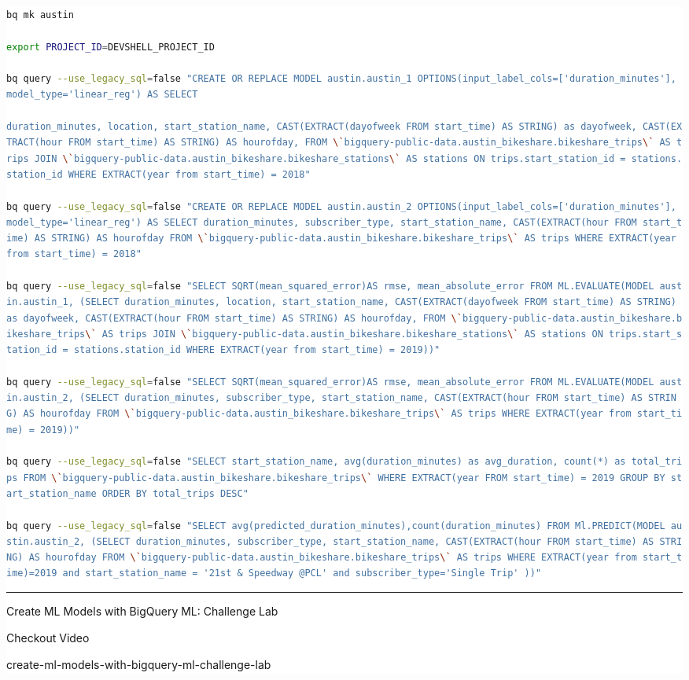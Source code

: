 
```bash
bq mk austin

export PROJECT_ID=DEVSHELL_PROJECT_ID

bq query --use_legacy_sql=false "CREATE OR REPLACE MODEL austin.austin_1 OPTIONS(input_label_cols=['duration_minutes'], model_type='linear_reg') AS SELECT

duration_minutes, location, start_station_name, CAST(EXTRACT(dayofweek FROM start_time) AS STRING) as dayofweek, CAST(EXTRACT(hour FROM start_time) AS STRING) AS hourofday, FROM \`bigquery-public-data.austin_bikeshare.bikeshare_trips\` AS trips JOIN \`bigquery-public-data.austin_bikeshare.bikeshare_stations\` AS stations ON trips.start_station_id = stations.station_id WHERE EXTRACT(year from start_time) = 2018"

bq query --use_legacy_sql=false "CREATE OR REPLACE MODEL austin.austin_2 OPTIONS(input_label_cols=['duration_minutes'], model_type='linear_reg') AS SELECT duration_minutes, subscriber_type, start_station_name, CAST(EXTRACT(hour FROM start_time) AS STRING) AS hourofday FROM \`bigquery-public-data.austin_bikeshare.bikeshare_trips\` AS trips WHERE EXTRACT(year from start_time) = 2018"

bq query --use_legacy_sql=false "SELECT SQRT(mean_squared_error)AS rmse, mean_absolute_error FROM ML.EVALUATE(MODEL austin.austin_1, (SELECT duration_minutes, location, start_station_name, CAST(EXTRACT(dayofweek FROM start_time) AS STRING) as dayofweek, CAST(EXTRACT(hour FROM start_time) AS STRING) AS hourofday, FROM \`bigquery-public-data.austin_bikeshare.bikeshare_trips\` AS trips JOIN \`bigquery-public-data.austin_bikeshare.bikeshare_stations\` AS stations ON trips.start_station_id = stations.station_id WHERE EXTRACT(year from start_time) = 2019))"

bq query --use_legacy_sql=false "SELECT SQRT(mean_squared_error)AS rmse, mean_absolute_error FROM ML.EVALUATE(MODEL austin.austin_2, (SELECT duration_minutes, subscriber_type, start_station_name, CAST(EXTRACT(hour FROM start_time) AS STRING) AS hourofday FROM \`bigquery-public-data.austin_bikeshare.bikeshare_trips\` AS trips WHERE EXTRACT(year from start_time) = 2019))"

bq query --use_legacy_sql=false "SELECT start_station_name, avg(duration_minutes) as avg_duration, count(*) as total_trips FROM \`bigquery-public-data.austin_bikeshare.bikeshare_trips\` WHERE EXTRACT(year FROM start_time) = 2019 GROUP BY start_station_name ORDER BY total_trips DESC"

bq query --use_legacy_sql=false "SELECT avg(predicted_duration_minutes),count(duration_minutes) FROM Ml.PREDICT(MODEL austin.austin_2, (SELECT duration_minutes, subscriber_type, start_station_name, CAST(EXTRACT(hour FROM start_time) AS STRING) AS hourofday FROM \`bigquery-public-data.austin_bikeshare.bikeshare_trips\` AS trips WHERE EXTRACT(year from start_time)=2019 and start_station_name = '21st & Speedway @PCL' and subscriber_type='Single Trip' ))"

```


* * *

Create ML Models with BigQuery ML: Challenge Lab





Checkout Video

create-ml-models-with-bigquery-ml-challenge-lab
